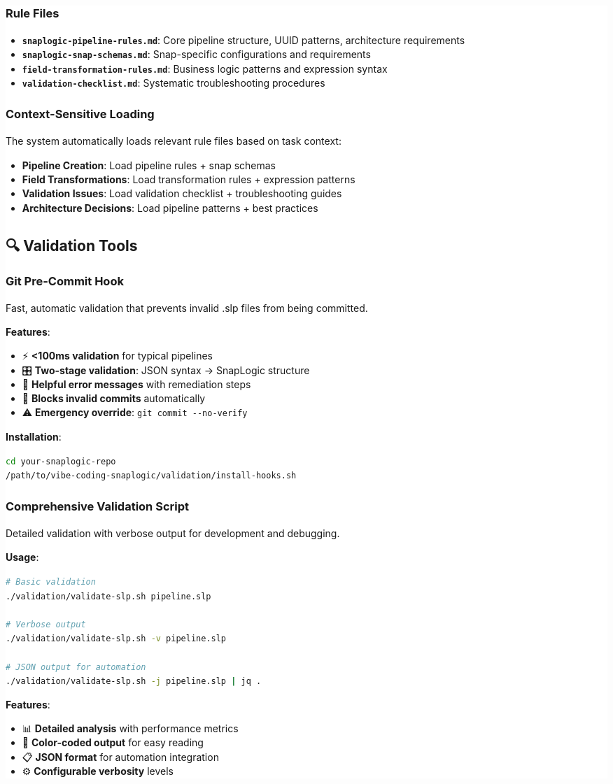 ### Rule Files
- **`snaplogic-pipeline-rules.md`**: Core pipeline structure, UUID patterns, architecture requirements
- **`snaplogic-snap-schemas.md`**: Snap-specific configurations and requirements
- **`field-transformation-rules.md`**: Business logic patterns and expression syntax
- **`validation-checklist.md`**: Systematic troubleshooting procedures

### Context-Sensitive Loading
The system automatically loads relevant rule files based on task context:
- **Pipeline Creation**: Load pipeline rules + snap schemas
- **Field Transformations**: Load transformation rules + expression patterns  
- **Validation Issues**: Load validation checklist + troubleshooting guides
- **Architecture Decisions**: Load pipeline patterns + best practices

## 🔍 Validation Tools

### Git Pre-Commit Hook
Fast, automatic validation that prevents invalid .slp files from being committed.

**Features**:
- ⚡ **<100ms validation** for typical pipelines
- 🎛️ **Two-stage validation**: JSON syntax → SnapLogic structure
- 🔧 **Helpful error messages** with remediation steps
- 🚫 **Blocks invalid commits** automatically
- ⚠️ **Emergency override**: `git commit --no-verify`

**Installation**:
```bash
cd your-snaplogic-repo
/path/to/vibe-coding-snaplogic/validation/install-hooks.sh
```

### Comprehensive Validation Script
Detailed validation with verbose output for development and debugging.

**Usage**:
```bash
# Basic validation
./validation/validate-slp.sh pipeline.slp

# Verbose output
./validation/validate-slp.sh -v pipeline.slp

# JSON output for automation
./validation/validate-slp.sh -j pipeline.slp | jq .
```

**Features**:
- 📊 **Detailed analysis** with performance metrics
- 🎨 **Color-coded output** for easy reading
- 📋 **JSON format** for automation integration
- ⚙️ **Configurable verbosity** levels
